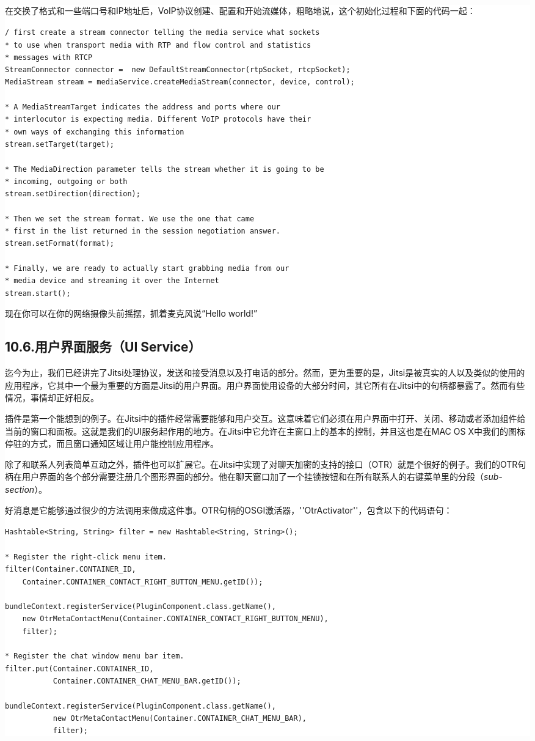 在交换了格式和一些端口号和IP地址后，VoIP协议创建、配置和开始流媒体，粗略地说，这个初始化过程和下面的代码一起：
```
/ first create a stream connector telling the media service what sockets
* to use when transport media with RTP and flow control and statistics
* messages with RTCP
StreamConnector connector =  new DefaultStreamConnector(rtpSocket, rtcpSocket);
MediaStream stream = mediaService.createMediaStream(connector, device, control);

* A MediaStreamTarget indicates the address and ports where our
* interlocutor is expecting media. Different VoIP protocols have their
* own ways of exchanging this information
stream.setTarget(target);

* The MediaDirection parameter tells the stream whether it is going to be
* incoming, outgoing or both
stream.setDirection(direction);

* Then we set the stream format. We use the one that came
* first in the list returned in the session negotiation answer.
stream.setFormat(format);

* Finally, we are ready to actually start grabbing media from our
* media device and streaming it over the Internet
stream.start();
```
现在你可以在你的网络摄像头前摇摆，抓着麦克风说“Hello world!”
## 10.6.用户界面服务（UI Service） ##
迄今为止，我们已经讲完了Jitsi处理协议，发送和接受消息以及打电话的部分。然而，更为重要的是，Jitsi是被真实的人以及类似的使用的应用程序，它其中一个最为重要的方面是Jitsi的用户界面。用户界面使用设备的大部分时间，其它所有在Jitsi中的句柄都暴露了。然而有些情况，事情却正好相反。

插件是第一个能想到的例子。在Jitsi中的插件经常需要能够和用户交互。这意味着它们必须在用户界面中打开、关闭、移动或者添加组件给当前的窗口和面板。这就是我们的UI服务起作用的地方。在Jitsi中它允许在主窗口上的基本的控制，并且这也是在MAC OS X中我们的图标停驻的方式，而且窗口通知区域让用户能控制应用程序。

除了和联系人列表简单互动之外，插件也可以扩展它。在Jitsi中实现了对聊天加密的支持的接口（OTR）就是个很好的例子。我们的OTR句柄在用户界面的各个部分需要注册几个图形界面的部分。他在聊天窗口加了一个挂锁按钮和在所有联系人的右键菜单里的分段（*sub-section*）。

好消息是它能够通过很少的方法调用来做成这件事。OTR句柄的OSGI激活器，''OtrActivator''，包含以下的代码语句：
```
Hashtable<String, String> filter = new Hashtable<String, String>();

* Register the right-click menu item.
filter(Container.CONTAINER_ID,
    Container.CONTAINER_CONTACT_RIGHT_BUTTON_MENU.getID());

bundleContext.registerService(PluginComponent.class.getName(),
    new OtrMetaContactMenu(Container.CONTAINER_CONTACT_RIGHT_BUTTON_MENU),
    filter);

* Register the chat window menu bar item.
filter.put(Container.CONTAINER_ID,
           Container.CONTAINER_CHAT_MENU_BAR.getID());

bundleContext.registerService(PluginComponent.class.getName(),
           new OtrMetaContactMenu(Container.CONTAINER_CHAT_MENU_BAR),
           filter);
```
